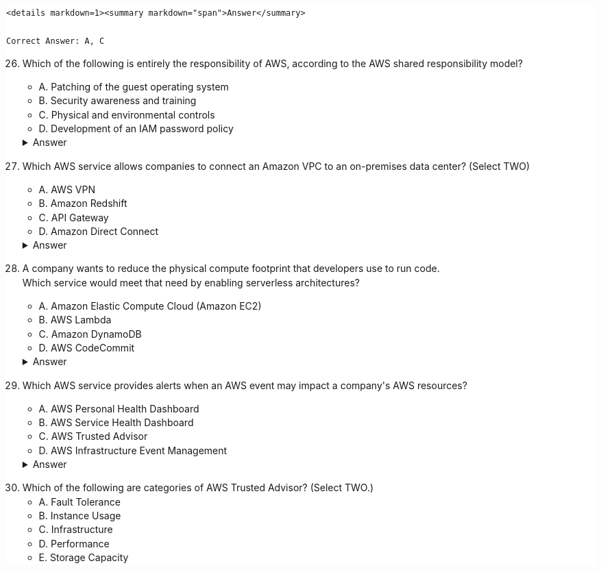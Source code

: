     <details markdown=1><summary markdown="span">Answer</summary>

    Correct Answer: A, C
</details>

26. Which of the following is entirely the responsibility of AWS, according to the AWS shared responsibility model?
    - A. Patching of the guest operating system
    - B. Security awareness and training
    - C. Physical and environmental controls
    - D. Development of an IAM password policy

    <details markdown=1><summary markdown="span">Answer</summary>

    Correct Answer: C
</details>

27. Which AWS service allows companies to connect an Amazon VPC to an on-premises data center? (Select TWO)
    - A. AWS VPN
    - B. Amazon Redshift
    - C. API Gateway
    - D. Amazon Direct Connect

    <details markdown=1><summary markdown="span">Answer</summary>

    Correct Answer: A
</details>

28. A company wants to reduce the physical compute footprint that developers use to run code. <br/> Which service would meet that need by enabling serverless architectures?
    - A. Amazon Elastic Compute Cloud (Amazon EC2)
    - B. AWS Lambda
    - C. Amazon DynamoDB
    - D. AWS CodeCommit

    <details markdown=1><summary markdown="span">Answer</summary>

    Correct Answer: B
</details>

29. Which AWS service provides alerts when an AWS event may impact a company's AWS resources?
    - A. AWS Personal Health Dashboard
    - B. AWS Service Health Dashboard
    - C. AWS Trusted Advisor
    - D. AWS Infrastructure Event Management

    <details markdown=1><summary markdown="span">Answer</summary>

    Correct Answer: A
</details>

30. Which of the following are categories of AWS Trusted Advisor? (Select TWO.)
    - A. Fault Tolerance
    - B. Instance Usage
    - C. Infrastructure
    - D. Performance
    - E. Storage Capacity
